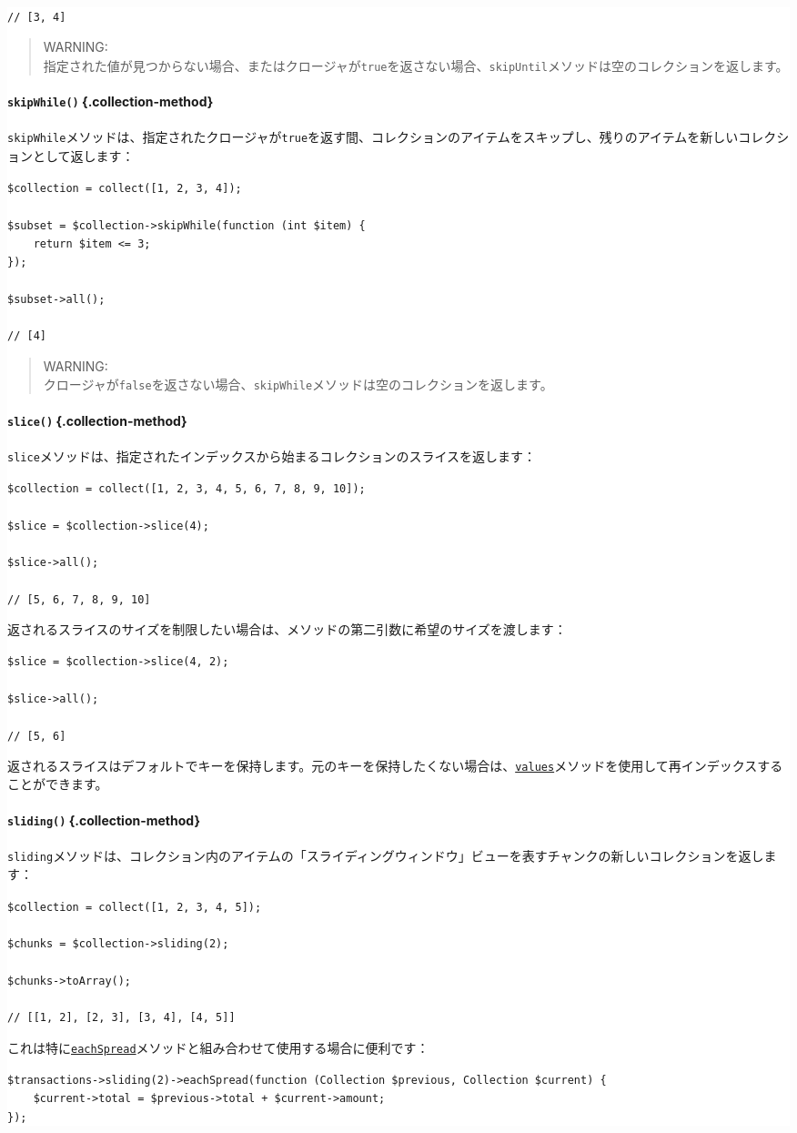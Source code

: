     // [3, 4]

> WARNING:  
> 指定された値が見つからない場合、またはクロージャが`true`を返さない場合、`skipUntil`メソッドは空のコレクションを返します。

<a name="method-skipwhile"></a>
#### `skipWhile()` {.collection-method}

`skipWhile`メソッドは、指定されたクロージャが`true`を返す間、コレクションのアイテムをスキップし、残りのアイテムを新しいコレクションとして返します：

    $collection = collect([1, 2, 3, 4]);

    $subset = $collection->skipWhile(function (int $item) {
        return $item <= 3;
    });

    $subset->all();

    // [4]

> WARNING:  
> クロージャが`false`を返さない場合、`skipWhile`メソッドは空のコレクションを返します。

<a name="method-slice"></a>
#### `slice()` {.collection-method}

`slice`メソッドは、指定されたインデックスから始まるコレクションのスライスを返します：

    $collection = collect([1, 2, 3, 4, 5, 6, 7, 8, 9, 10]);

    $slice = $collection->slice(4);

    $slice->all();

    // [5, 6, 7, 8, 9, 10]

返されるスライスのサイズを制限したい場合は、メソッドの第二引数に希望のサイズを渡します：

    $slice = $collection->slice(4, 2);

    $slice->all();

    // [5, 6]

返されるスライスはデフォルトでキーを保持します。元のキーを保持したくない場合は、[`values`](#method-values)メソッドを使用して再インデックスすることができます。

<a name="method-sliding"></a>
#### `sliding()` {.collection-method}

`sliding`メソッドは、コレクション内のアイテムの「スライディングウィンドウ」ビューを表すチャンクの新しいコレクションを返します：

    $collection = collect([1, 2, 3, 4, 5]);

    $chunks = $collection->sliding(2);

    $chunks->toArray();

    // [[1, 2], [2, 3], [3, 4], [4, 5]]

これは特に[`eachSpread`](#method-eachspread)メソッドと組み合わせて使用する場合に便利です：

    $transactions->sliding(2)->eachSpread(function (Collection $previous, Collection $current) {
        $current->total = $previous->total + $current->amount;
    });
